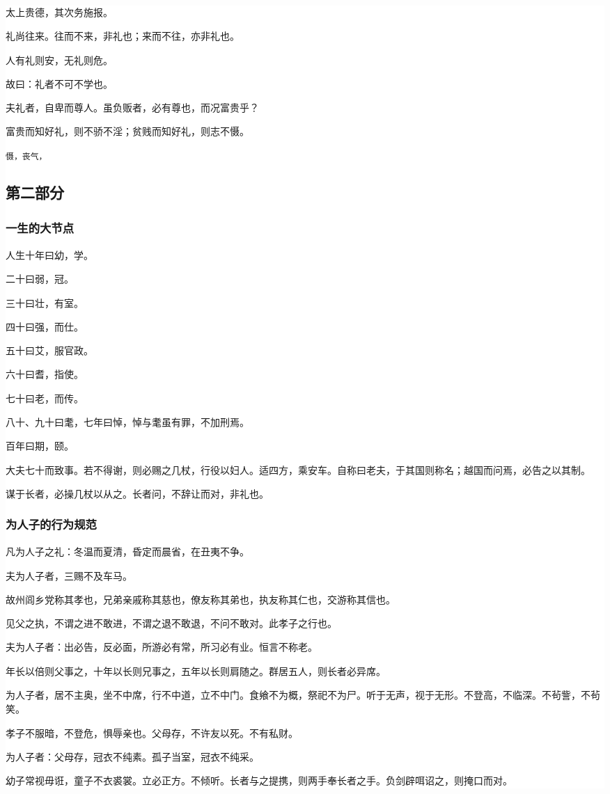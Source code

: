 太上贵德，其次务施报。

礼尚往来。往而不来，非礼也；来而不往，亦非礼也。

人有礼则安，无礼则危。

故曰：礼者不可不学也。

夫礼者，自卑而尊人。虽负贩者，必有尊也，而况富贵乎？

富贵而知好礼，则不骄不淫；贫贱而知好礼，则志不慑。

`慑，丧气，`

## 第二部分


###  一生的大节点

人生十年曰幼，学。

二十曰弱，冠。

三十曰壮，有室。

四十曰强，而仕。

五十曰艾，服官政。

六十曰耆，指使。

七十曰老，而传。

八十、九十曰耄，七年曰悼，悼与耄虽有罪，不加刑焉。

百年曰期，颐。


大夫七十而致事。若不得谢，则必赐之几杖，行役以妇人。适四方，乘安车。自称曰老夫，于其国则称名；越国而问焉，必告之以其制。

谋于长者，必操几杖以从之。长者问，不辞让而对，非礼也。

### 为人子的行为规范

凡为人子之礼：冬温而夏清，昏定而晨省，在丑夷不争。

夫为人子者，三赐不及车马。

故州闾乡党称其孝也，兄弟亲戚称其慈也，僚友称其弟也，执友称其仁也，交游称其信也。

见父之执，不谓之进不敢进，不谓之退不敢退，不问不敢对。此孝子之行也。

夫为人子者：出必告，反必面，所游必有常，所习必有业。恒言不称老。

年长以倍则父事之，十年以长则兄事之，五年以长则肩随之。群居五人，则长者必异席。

为人子者，居不主奥，坐不中席，行不中道，立不中门。食飨不为概，祭祀不为尸。听于无声，视于无形。不登高，不临深。不茍訾，不茍笑。

孝子不服暗，不登危，惧辱亲也。父母存，不许友以死。不有私财。

为人子者：父母存，冠衣不纯素。孤子当室，冠衣不纯采。

幼子常视毋诳，童子不衣裘裳。立必正方。不倾听。长者与之提携，则两手奉长者之手。负剑辟咡诏之，则掩口而对。
